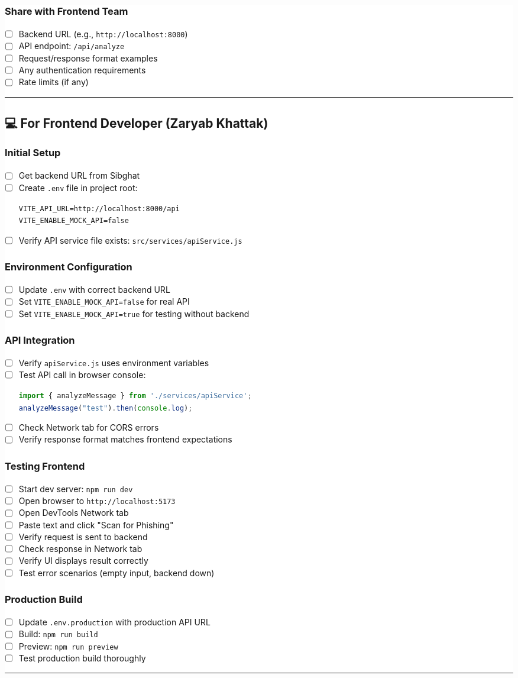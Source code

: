 ### Share with Frontend Team
- [ ] Backend URL (e.g., `http://localhost:8000`)
- [ ] API endpoint: `/api/analyze`
- [ ] Request/response format examples
- [ ] Any authentication requirements
- [ ] Rate limits (if any)

---

## 💻 For Frontend Developer (Zaryab Khattak)

### Initial Setup
- [ ] Get backend URL from Sibghat
- [ ] Create `.env` file in project root:
  ```env
  VITE_API_URL=http://localhost:8000/api
  VITE_ENABLE_MOCK_API=false
  ```
- [ ] Verify API service file exists: `src/services/apiService.js`

### Environment Configuration
- [ ] Update `.env` with correct backend URL
- [ ] Set `VITE_ENABLE_MOCK_API=false` for real API
- [ ] Set `VITE_ENABLE_MOCK_API=true` for testing without backend

### API Integration
- [ ] Verify `apiService.js` uses environment variables
- [ ] Test API call in browser console:
  ```javascript
  import { analyzeMessage } from './services/apiService';
  analyzeMessage("test").then(console.log);
  ```
- [ ] Check Network tab for CORS errors
- [ ] Verify response format matches frontend expectations

### Testing Frontend
- [ ] Start dev server: `npm run dev`
- [ ] Open browser to `http://localhost:5173`
- [ ] Open DevTools Network tab
- [ ] Paste text and click "Scan for Phishing"
- [ ] Verify request is sent to backend
- [ ] Check response in Network tab
- [ ] Verify UI displays result correctly
- [ ] Test error scenarios (empty input, backend down)

### Production Build
- [ ] Update `.env.production` with production API URL
- [ ] Build: `npm run build`
- [ ] Preview: `npm run preview`
- [ ] Test production build thoroughly

---